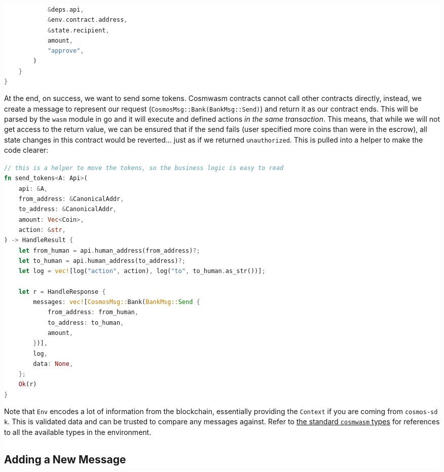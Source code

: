 ```rust
            &deps.api,
            &env.contract.address,
            &state.recipient,
            amount,
            "approve",
        )
    }
}
```

At the end, on success, we want to send some tokens. Cosmwasm contracts cannot call other contracts directly, instead, we create a message to represent our request (`CosmosMsg::Bank(BankMsg::Send)`) and return it as our contract ends. This will be parsed by the `wasm` module in go and it will execute and defined actions *in the same transaction*. This means, that while we will not get access to the return value, we can be ensured that if the send fails (user specified more coins than were in the escrow), all state changes in this contract would be reverted... just as if we returned `unauthorized`. This is pulled into a helper to make the code clearer:

```rust
// this is a helper to move the tokens, so the business logic is easy to read
fn send_tokens<A: Api>(
    api: &A,
    from_address: &CanonicalAddr,
    to_address: &CanonicalAddr,
    amount: Vec<Coin>,
    action: &str,
) -> HandleResult {
    let from_human = api.human_address(from_address)?;
    let to_human = api.human_address(to_address)?;
    let log = vec![log("action", action), log("to", to_human.as_str())];

    let r = HandleResponse {
        messages: vec![CosmosMsg::Bank(BankMsg::Send {
            from_address: from_human,
            to_address: to_human,
            amount,
        })],
        log,
        data: None,
    };
    Ok(r)
}
```

Note that `Env` encodes a lot of information from the blockchain, essentially providing the `Context` if you are coming from `cosmos-sdk`. This is validated data and can be trusted to compare any messages against. Refer to [the standard `cosmwasm` types](https://github.com/CosmWasm/cosmwasm/blob/v0.8.0/packages/std/src/types.rs#L70-L104) for references to all the available types in the environment.

## Adding a New Message
